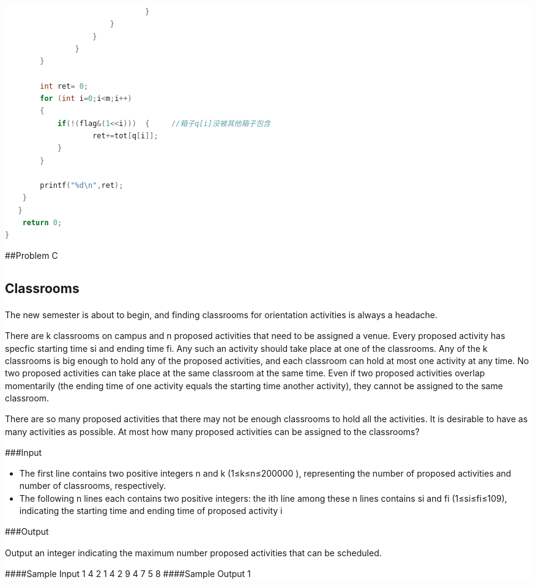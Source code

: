 ``` c++
                                }
                        }
                    }
                }
        }

        int ret= 0;
        for (int i=0;i<m;i++)
        {
            if(!(flag&(1<<i)))  {     //箱子q[i]没被其他箱子包含
                    ret+=tot[q[i]];
            }
        }

        printf("%d\n",ret);
    }
   }
    return 0;
}
```

##Problem C

## Classrooms

The new semester is about to begin, and finding classrooms for orientation activities is always a headache.

There are k classrooms on campus and n proposed activities that need to be assigned a venue. Every proposed activity has specfic starting time si and ending time fi. Any such an activity should take place at one of the classrooms. Any of the k classrooms is big enough to hold any of the proposed activities, and each classroom can hold at most one activity at any time. No two proposed activities can take place at the same classroom at the same time. Even if two proposed activities overlap momentarily (the ending time of one activity equals the starting time another activity), they cannot be assigned to the same classroom.

There are so many proposed activities that there may not be enough classrooms to hold all the activities. It is desirable to have as many activities as possible. At most how many proposed activities can be assigned to the classrooms?

###Input
- The first line contains two positive integers n and k (1≤k≤n≤200000 ), representing the number of proposed activities and number of classrooms, respectively.
- The following n lines each contains two positive integers: the ith line among these n lines contains si and fi (1≤si≤fi≤109), indicating the starting time and ending time of proposed activity i

###Output

Output an integer indicating the maximum number proposed activities that can be scheduled.

####Sample Input 1
	4 2
	1 4
	2 9
	4 7
	5 8
####Sample Output 1 
